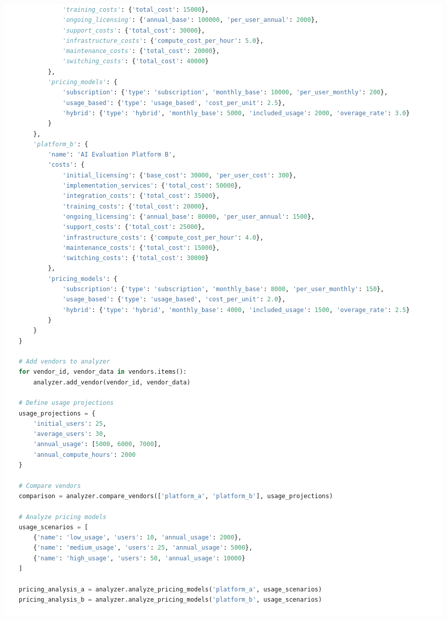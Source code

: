 ```python
                'training_costs': {'total_cost': 15000},
                'ongoing_licensing': {'annual_base': 100000, 'per_user_annual': 2000},
                'support_costs': {'total_cost': 30000},
                'infrastructure_costs': {'compute_cost_per_hour': 5.0},
                'maintenance_costs': {'total_cost': 20000},
                'switching_costs': {'total_cost': 40000}
            },
            'pricing_models': {
                'subscription': {'type': 'subscription', 'monthly_base': 10000, 'per_user_monthly': 200},
                'usage_based': {'type': 'usage_based', 'cost_per_unit': 2.5},
                'hybrid': {'type': 'hybrid', 'monthly_base': 5000, 'included_usage': 2000, 'overage_rate': 3.0}
            }
        },
        'platform_b': {
            'name': 'AI Evaluation Platform B',
            'costs': {
                'initial_licensing': {'base_cost': 30000, 'per_user_cost': 300},
                'implementation_services': {'total_cost': 50000},
                'integration_costs': {'total_cost': 35000},
                'training_costs': {'total_cost': 20000},
                'ongoing_licensing': {'annual_base': 80000, 'per_user_annual': 1500},
                'support_costs': {'total_cost': 25000},
                'infrastructure_costs': {'compute_cost_per_hour': 4.0},
                'maintenance_costs': {'total_cost': 15000},
                'switching_costs': {'total_cost': 30000}
            },
            'pricing_models': {
                'subscription': {'type': 'subscription', 'monthly_base': 8000, 'per_user_monthly': 150},
                'usage_based': {'type': 'usage_based', 'cost_per_unit': 2.0},
                'hybrid': {'type': 'hybrid', 'monthly_base': 4000, 'included_usage': 1500, 'overage_rate': 2.5}
            }
        }
    }
    
    # Add vendors to analyzer
    for vendor_id, vendor_data in vendors.items():
        analyzer.add_vendor(vendor_id, vendor_data)
    
    # Define usage projections
    usage_projections = {
        'initial_users': 25,
        'average_users': 30,
        'annual_usage': [5000, 6000, 7000],
        'annual_compute_hours': 2000
    }
    
    # Compare vendors
    comparison = analyzer.compare_vendors(['platform_a', 'platform_b'], usage_projections)
    
    # Analyze pricing models
    usage_scenarios = [
        {'name': 'low_usage', 'users': 10, 'annual_usage': 2000},
        {'name': 'medium_usage', 'users': 25, 'annual_usage': 5000},
        {'name': 'high_usage', 'users': 50, 'annual_usage': 10000}
    ]
    
    pricing_analysis_a = analyzer.analyze_pricing_models('platform_a', usage_scenarios)
    pricing_analysis_b = analyzer.analyze_pricing_models('platform_b', usage_scenarios)
    
```